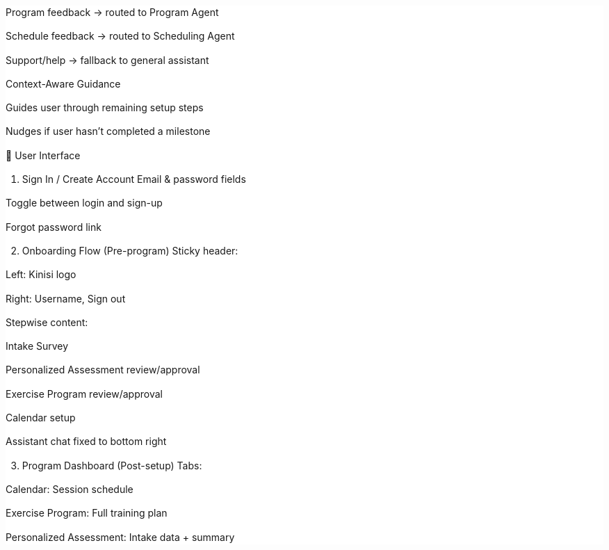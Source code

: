 
Program feedback → routed to Program Agent


Schedule feedback → routed to Scheduling Agent


Support/help → fallback to general assistant


Context-Aware Guidance


Guides user through remaining setup steps


Nudges if user hasn’t completed a milestone



📱 User Interface
1. Sign In / Create Account
Email & password fields


Toggle between login and sign-up


Forgot password link



2. Onboarding Flow (Pre-program)
Sticky header:


Left: Kinisi logo


Right: Username, Sign out


Stepwise content:


Intake Survey


Personalized Assessment review/approval


Exercise Program review/approval


Calendar setup


Assistant chat fixed to bottom right



3. Program Dashboard (Post-setup)
Tabs:


Calendar: Session schedule


Exercise Program: Full training plan


Personalized Assessment: Intake data + summary
